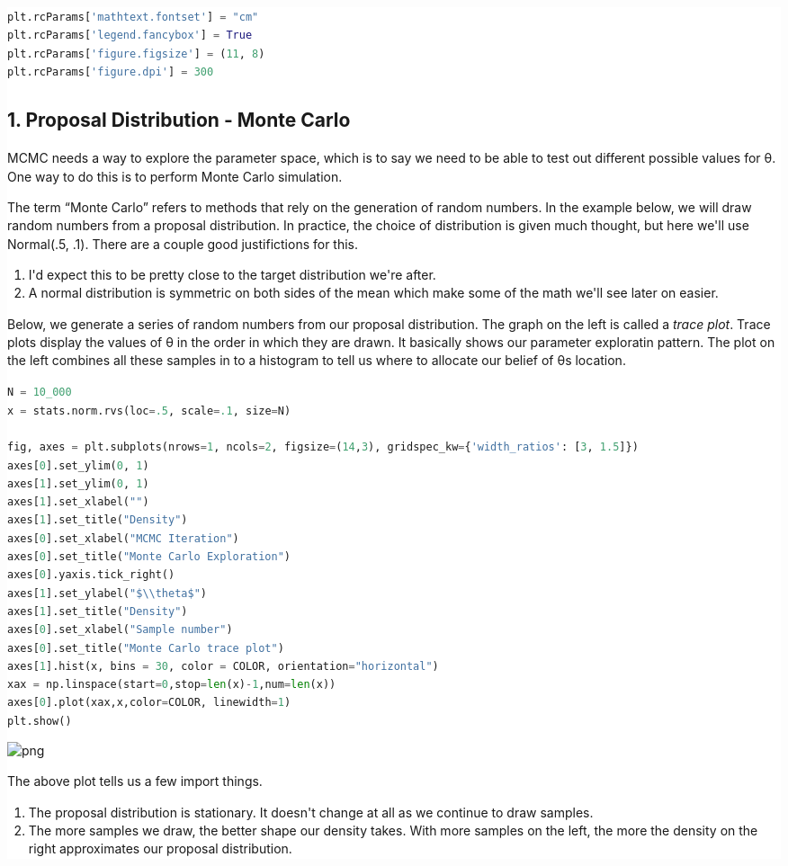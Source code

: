 ```python
plt.rcParams['mathtext.fontset'] = "cm"
plt.rcParams['legend.fancybox'] = True
plt.rcParams['figure.figsize'] = (11, 8)
plt.rcParams['figure.dpi'] = 300
```

## 1. Proposal Distribution - Monte Carlo

MCMC needs a way to explore the parameter space, which is to say we need to be able to test out different possible values for θ. One way to do this is to perform Monte Carlo simulation. 

The term “Monte Carlo” refers to methods that rely on the generation of random numbers. In the example below, we will draw random numbers from a proposal distribution. In practice, the choice of distribution is given much thought, but here we'll use Normal(.5, .1). There are a couple good justifictions for this. 

1. I'd expect this to be pretty close to the target distribution we're after. 
2. A normal distribution is symmetric on both sides of the mean which make some of the math we'll see later on easier. 

Below, we generate a series of random numbers from our proposal distribution. The graph on the left is called a *trace plot*. Trace plots display the values of θ in the order in which they are drawn. It basically shows our parameter exploratin pattern. The plot on the left combines all these samples in to a histogram to tell us where to allocate our belief of θs location.


```python
N = 10_000
x = stats.norm.rvs(loc=.5, scale=.1, size=N)

fig, axes = plt.subplots(nrows=1, ncols=2, figsize=(14,3), gridspec_kw={'width_ratios': [3, 1.5]})
axes[0].set_ylim(0, 1)
axes[1].set_ylim(0, 1)
axes[1].set_xlabel("")
axes[1].set_title("Density")
axes[0].set_xlabel("MCMC Iteration")
axes[0].set_title("Monte Carlo Exploration")
axes[0].yaxis.tick_right()
axes[1].set_ylabel("$\\theta$")
axes[1].set_title("Density")
axes[0].set_xlabel("Sample number")
axes[0].set_title("Monte Carlo trace plot")
axes[1].hist(x, bins = 30, color = COLOR, orientation="horizontal")
xax = np.linspace(start=0,stop=len(x)-1,num=len(x))
axes[0].plot(xax,x,color=COLOR, linewidth=1)
plt.show()
```

![png](/post/intro_bayes_2/figure-html/output_4_0.png)


The above plot tells us a few import things. 

1. The proposal distribution is stationary. It doesn't change at all as we continue to draw samples. 
2. The more samples we draw, the better shape our density takes. With more samples on the left, the more the density on the right approximates our proposal distribution.
